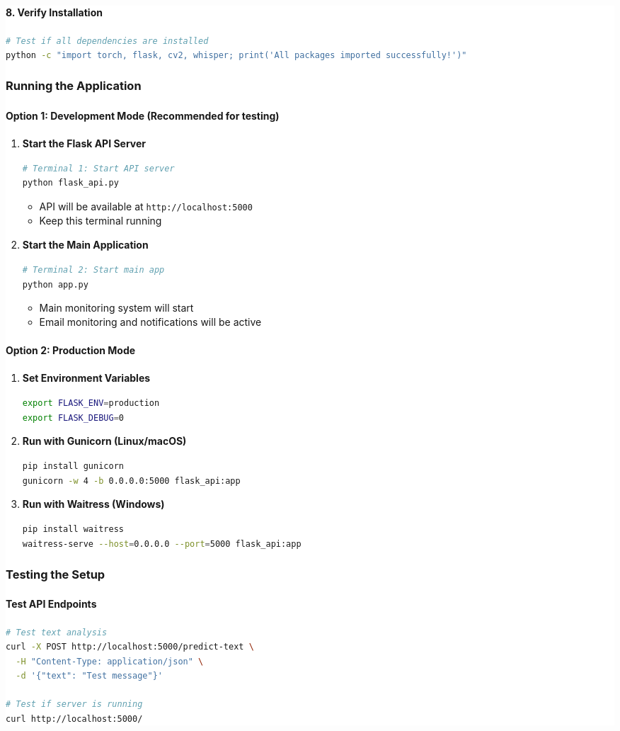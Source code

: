 #### 8. **Verify Installation**
   ```bash
   # Test if all dependencies are installed
   python -c "import torch, flask, cv2, whisper; print('All packages imported successfully!')"
   ```



### Running the Application

#### **Option 1: Development Mode (Recommended for testing)**

1. **Start the Flask API Server**
   ```bash
   # Terminal 1: Start API server
   python flask_api.py
   ```
   - API will be available at `http://localhost:5000`
   - Keep this terminal running

2. **Start the Main Application**
   ```bash
   # Terminal 2: Start main app
   python app.py
   ```
   - Main monitoring system will start
   - Email monitoring and notifications will be active

#### **Option 2: Production Mode**

1. **Set Environment Variables**
   ```bash
   export FLASK_ENV=production
   export FLASK_DEBUG=0
   ```

2. **Run with Gunicorn (Linux/macOS)**
   ```bash
   pip install gunicorn
   gunicorn -w 4 -b 0.0.0.0:5000 flask_api:app
   ```

3. **Run with Waitress (Windows)**
   ```bash
   pip install waitress
   waitress-serve --host=0.0.0.0 --port=5000 flask_api:app
   ```

### Testing the Setup

#### **Test API Endpoints**
```bash
# Test text analysis
curl -X POST http://localhost:5000/predict-text \
  -H "Content-Type: application/json" \
  -d '{"text": "Test message"}'

# Test if server is running
curl http://localhost:5000/
```
